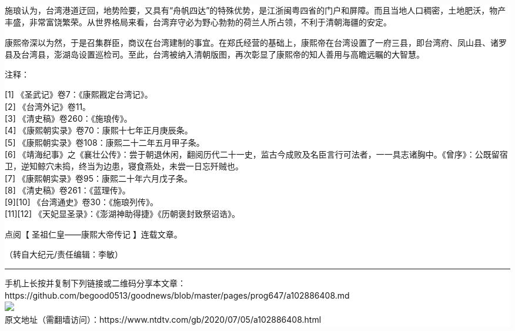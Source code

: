  </p>
 <p>
  施琅认为，台湾港道迂回，地势险要，又具有“舟帆四达”的特殊优势，是江浙闽粤四省的门户和屏障。而且当地人口稠密，土地肥沃，物产丰盛，非常富饶繁荣。从世界格局来看，台湾弃守必为野心勃勃的荷兰人所占领，不利于清朝海疆的安定。
 </p>
 <p>
  康熙帝深以为然，于是召集群臣，商议在台湾建制的事宜。在郑氏经营的基础上，康熙帝在台湾设置了一府三县，即台湾府、凤山县、诸罗县及台湾县，澎湖岛设置巡检司。至此，台湾被纳入清朝版图，再次彰显了康熙帝的知人善用与高瞻远瞩的大智慧。
 </p>
 <p>
  注释：
 </p>
 <p>
  [1] 《圣武记》卷7：《康熙戡定台湾记》。
  <br/>
  [2] 《台湾外记》卷11。
  <br/>
  [3] 《清史稿》卷260：《施琅传》。
  <br/>
  [4] 《康熙朝实录》卷70：康熙十七年正月庚辰条。
  <br/>
  [5] 《康熙朝实录》卷108：康熙二十二年五月甲子条。
  <br/>
  [6] 《靖海纪事》之《襄壮公传》：尝于朝退休闲，翻阅历代二十一史，监古今成败及名臣言行可法者，一一具志诸胸中。《曾序》：公既留宿卫，逆知鲸穴未捣，终当为边患，寝食燕处，未尝一日忘歼贼也。
  <br/>
  [7] 《康熙朝实录》卷95：康熙二十年六月戊子条。
  <br/>
  [8] 《清史稿》卷261：《蓝理传》。
  <br/>
  [9][10] 《台湾通史》卷30：《施琅列传》。
  <br/>
  [11][12] 《天妃显圣录》：《澎湖神助得捷》《历朝褒封致祭诏诰》。
 </p>
 <p>
  点阅【
  <ok href="https://www.ntdtv.com/gb/search.html?q=%E5%BA%B7%E7%86%99%E5%A4%A7%E5%B8%9D&amp;x=9&amp;y=6">
   圣祖仁皇——康熙大帝传记
  </ok>
  】连载文章。
 </p>
 <p>
  （转自大纪元/责任编辑：李敏）
 </p>
 <div class="single_ad">
 </div>
</div>
</div>
<hr/>
手机上长按并复制下列链接或二维码分享本文章：<br/>
https://github.com/begood0513/goodnews/blob/master/pages/prog647/a102886408.md <br/>
<a href='https://github.com/begood0513/goodnews/blob/master/pages/prog647/a102886408.md'><img src='https://github.com/begood0513/goodnews/blob/master/pages/prog647/a102886408.md.png'/></a> <br/>
原文地址（需翻墙访问）：https://www.ntdtv.com/gb/2020/07/05/a102886408.html
